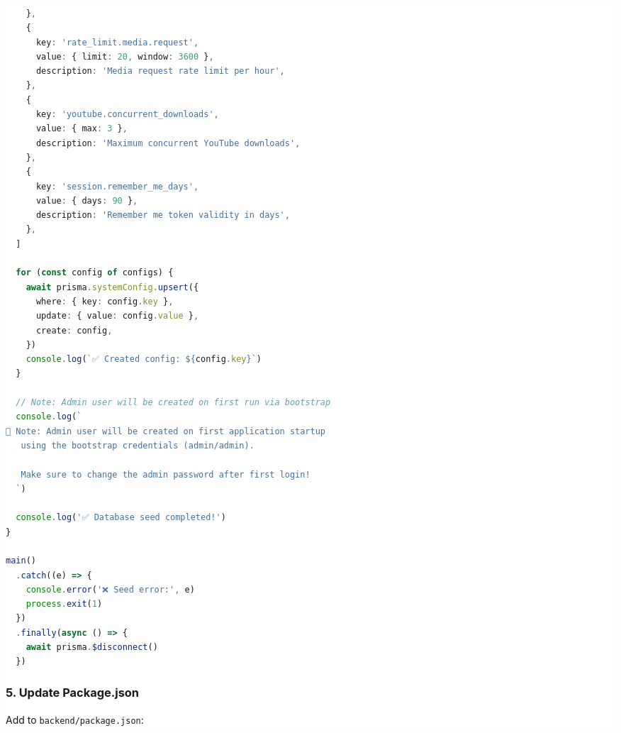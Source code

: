 ```typescript
    },
    {
      key: 'rate_limit.media.request',
      value: { limit: 20, window: 3600 },
      description: 'Media request rate limit per hour',
    },
    {
      key: 'youtube.concurrent_downloads',
      value: { max: 3 },
      description: 'Maximum concurrent YouTube downloads',
    },
    {
      key: 'session.remember_me_days',
      value: { days: 90 },
      description: 'Remember me token validity in days',
    },
  ]

  for (const config of configs) {
    await prisma.systemConfig.upsert({
      where: { key: config.key },
      update: { value: config.value },
      create: config,
    })
    console.log(`✅ Created config: ${config.key}`)
  }

  // Note: Admin user will be created on first run via bootstrap
  console.log(`
📝 Note: Admin user will be created on first application startup
   using the bootstrap credentials (admin/admin).
   
   Make sure to change the admin password after first login!
  `)

  console.log('✅ Database seed completed!')
}

main()
  .catch((e) => {
    console.error('❌ Seed error:', e)
    process.exit(1)
  })
  .finally(async () => {
    await prisma.$disconnect()
  })
```

### 5. Update Package.json
Add to `backend/package.json`:

